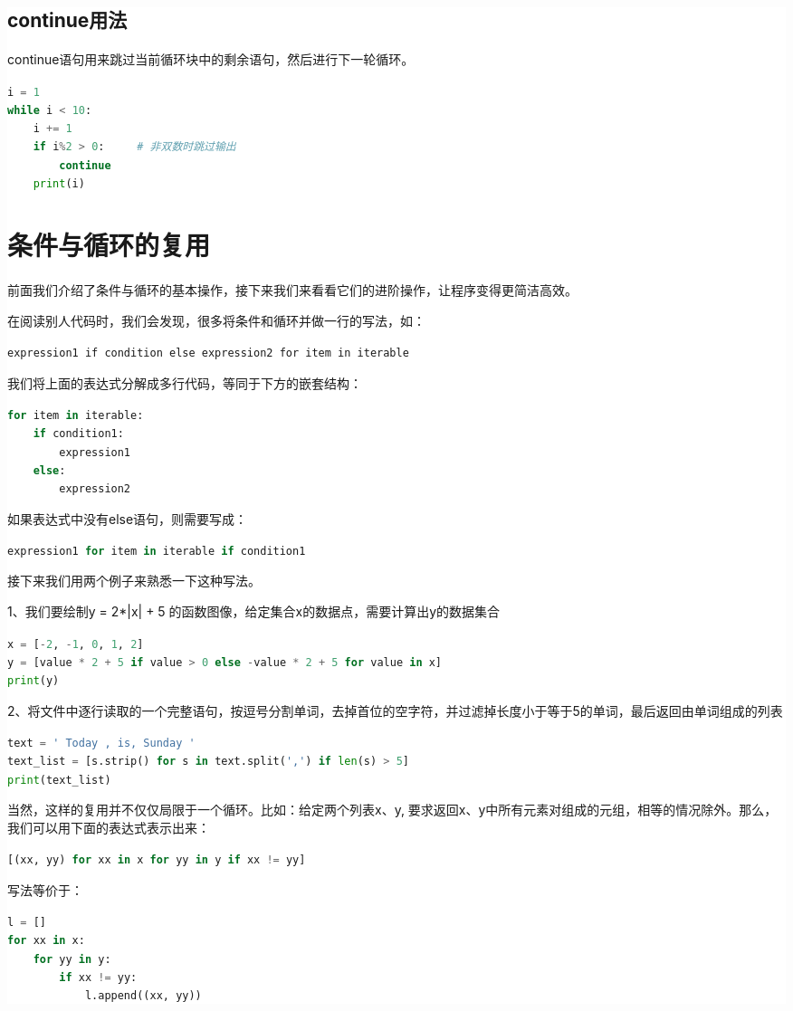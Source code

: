 ## continue用法
continue语句用来跳过当前循环块中的剩余语句，然后进行下一轮循环。
```python
i = 1
while i < 10:   
    i += 1
    if i%2 > 0:     # 非双数时跳过输出
        continue
    print(i)
```

# 条件与循环的复用
前面我们介绍了条件与循环的基本操作，接下来我们来看看它们的进阶操作，让程序变得更简洁高效。

在阅读别人代码时，我们会发现，很多将条件和循环并做一行的写法，如：
```
expression1 if condition else expression2 for item in iterable
```
我们将上面的表达式分解成多行代码，等同于下方的嵌套结构：
```python
for item in iterable:
    if condition1:
        expression1
    else:
        expression2
```

如果表达式中没有else语句，则需要写成：
```python
expression1 for item in iterable if condition1
```

接下来我们用两个例子来熟悉一下这种写法。

1、我们要绘制y = 2*|x| + 5 的函数图像，给定集合x的数据点，需要计算出y的数据集合
```python
x = [-2, -1, 0, 1, 2]
y = [value * 2 + 5 if value > 0 else -value * 2 + 5 for value in x]
print(y)
```

2、将文件中逐行读取的一个完整语句，按逗号分割单词，去掉首位的空字符，并过滤掉长度小于等于5的单词，最后返回由单词组成的列表
```python
text = ' Today , is, Sunday '
text_list = [s.strip() for s in text.split(',') if len(s) > 5]
print(text_list)
```

当然，这样的复用并不仅仅局限于一个循环。比如：给定两个列表x、y, 要求返回x、y中所有元素对组成的元组，相等的情况除外。那么，我们可以用下面的表达式表示出来：
```python
[(xx, yy) for xx in x for yy in y if xx != yy]
```
写法等价于：
```python
l = []
for xx in x:
    for yy in y:
        if xx != yy:
            l.append((xx, yy))
```
